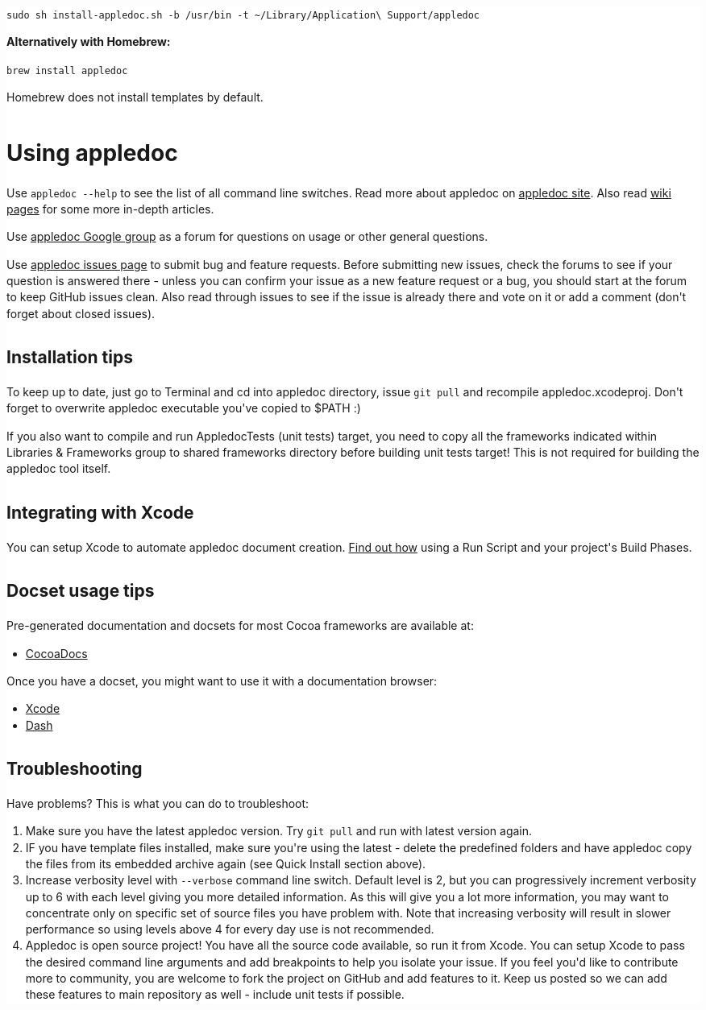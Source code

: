 	sudo sh install-appledoc.sh -b /usr/bin -t ~/Library/Application\ Support/appledoc
	
**Alternatively with Homebrew:**

    brew install appledoc

Homebrew does not install templates by default.

Using appledoc
==============

Use `appledoc --help` to see the list of all command line switches. Read more about appledoc on [appledoc site](http://gentlebytes.com/appledoc). Also read [wiki pages](https://github.com/tomaz/appledoc/wiki/index) for some more in-depth articles.

Use [appledoc Google group](https://groups.google.com/forum/#!forum/appledoc) as a forum for questions on usage or other general questions.

Use [appledoc issues page](https://github.com/tomaz/appledoc/issues) to submit bug and feature requests. Before submitting new issues, check the forums to see if your question is answered there - unless you can confirm your issue as a new feature request or a bug, you should start at the forum to keep GitHub issues clean. Also read through issues to see if the issue is already there and vote on it or add a comment (don't forget about closed issues).

Installation tips
-----------------

To keep up to date, just go to Terminal and cd into appledoc directory, issue `git pull` and recompile appledoc.xcodeproj. Don't forget to overwrite appledoc executable you've copied to $PATH :)

If you also want to compile and run AppledocTests (unit tests) target, you need to copy all the frameworks indicated within Libraries & Frameworks group to shared frameworks directory before building unit tests target! This is not required for building the appledoc tool itself.

Integrating with Xcode
-----------------

You can setup Xcode to automate appledoc document creation. [Find out how](https://github.com/tomaz/appledoc/blob/master/XcodeIntegrationScript.markdown) using a Run Script and your project's Build Phases.

Docset usage tips
-----------------

Pre-generated documentation and docsets for most Cocoa frameworks are available at:  
- [CocoaDocs](http://cocoadocs.org)

Once you have a docset, you might want to use it with a documentation browser:  
- [Xcode](https://developer.apple.com/xcode/)  
- [Dash](http://kapeli.com/dash)

Troubleshooting
---------------

Have problems? This is what you can do to troubleshoot:

1. Make sure you have the latest appledoc version. Try `git pull` and run with latest version again.
2. IF you have template files installed, make sure you're using the latest - delete the predefined folders and have appledoc copy the files from its embedded archive again (see Quick Install section above).
3. Increase verbosity level with `--verbose` command line switch. Default level is 2, but you can progressively increment verbosity up to 6 with each level giving you more detailed information. As this will give you a lot more information, you may want to concentrate only on specific set of source files you have problem with. Note that increasing verbosity will result in slower performance so using levels above 4 for every day use is not recommended.
4. Appledoc is open source project! You have all the source code available, so run it from Xcode. You can setup Xcode to pass the desired command line arguments and add breakpoints to help you isolate your issue. If you feel you'd like to contribute more to community, you are welcome to fork the project on GitHub and add features to it. Keep us posted so we can add these features to main repository as well - include unit tests if possible.